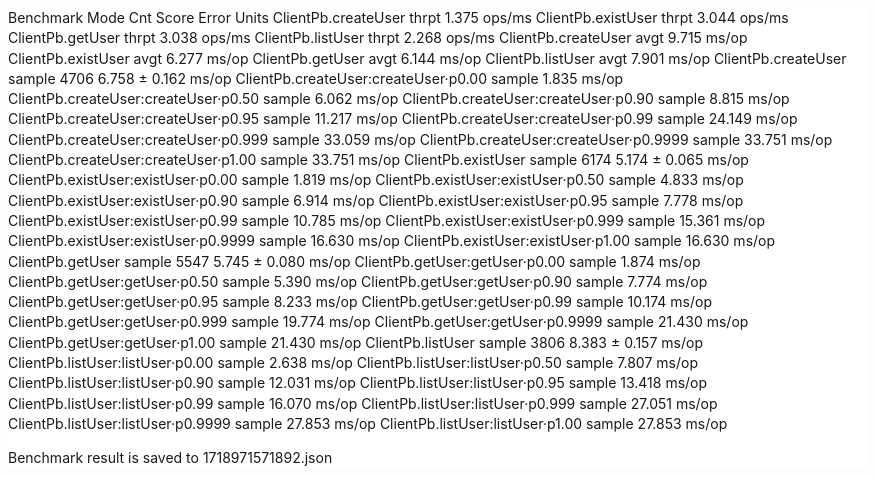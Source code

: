 Benchmark                                 Mode   Cnt   Score   Error   Units
ClientPb.createUser                      thrpt         1.375          ops/ms
ClientPb.existUser                       thrpt         3.044          ops/ms
ClientPb.getUser                         thrpt         3.038          ops/ms
ClientPb.listUser                        thrpt         2.268          ops/ms
ClientPb.createUser                       avgt         9.715           ms/op
ClientPb.existUser                        avgt         6.277           ms/op
ClientPb.getUser                          avgt         6.144           ms/op
ClientPb.listUser                         avgt         7.901           ms/op
ClientPb.createUser                     sample  4706   6.758 ± 0.162   ms/op
ClientPb.createUser:createUser·p0.00    sample         1.835           ms/op
ClientPb.createUser:createUser·p0.50    sample         6.062           ms/op
ClientPb.createUser:createUser·p0.90    sample         8.815           ms/op
ClientPb.createUser:createUser·p0.95    sample        11.217           ms/op
ClientPb.createUser:createUser·p0.99    sample        24.149           ms/op
ClientPb.createUser:createUser·p0.999   sample        33.059           ms/op
ClientPb.createUser:createUser·p0.9999  sample        33.751           ms/op
ClientPb.createUser:createUser·p1.00    sample        33.751           ms/op
ClientPb.existUser                      sample  6174   5.174 ± 0.065   ms/op
ClientPb.existUser:existUser·p0.00      sample         1.819           ms/op
ClientPb.existUser:existUser·p0.50      sample         4.833           ms/op
ClientPb.existUser:existUser·p0.90      sample         6.914           ms/op
ClientPb.existUser:existUser·p0.95      sample         7.778           ms/op
ClientPb.existUser:existUser·p0.99      sample        10.785           ms/op
ClientPb.existUser:existUser·p0.999     sample        15.361           ms/op
ClientPb.existUser:existUser·p0.9999    sample        16.630           ms/op
ClientPb.existUser:existUser·p1.00      sample        16.630           ms/op
ClientPb.getUser                        sample  5547   5.745 ± 0.080   ms/op
ClientPb.getUser:getUser·p0.00          sample         1.874           ms/op
ClientPb.getUser:getUser·p0.50          sample         5.390           ms/op
ClientPb.getUser:getUser·p0.90          sample         7.774           ms/op
ClientPb.getUser:getUser·p0.95          sample         8.233           ms/op
ClientPb.getUser:getUser·p0.99          sample        10.174           ms/op
ClientPb.getUser:getUser·p0.999         sample        19.774           ms/op
ClientPb.getUser:getUser·p0.9999        sample        21.430           ms/op
ClientPb.getUser:getUser·p1.00          sample        21.430           ms/op
ClientPb.listUser                       sample  3806   8.383 ± 0.157   ms/op
ClientPb.listUser:listUser·p0.00        sample         2.638           ms/op
ClientPb.listUser:listUser·p0.50        sample         7.807           ms/op
ClientPb.listUser:listUser·p0.90        sample        12.031           ms/op
ClientPb.listUser:listUser·p0.95        sample        13.418           ms/op
ClientPb.listUser:listUser·p0.99        sample        16.070           ms/op
ClientPb.listUser:listUser·p0.999       sample        27.051           ms/op
ClientPb.listUser:listUser·p0.9999      sample        27.853           ms/op
ClientPb.listUser:listUser·p1.00        sample        27.853           ms/op

Benchmark result is saved to 1718971571892.json
